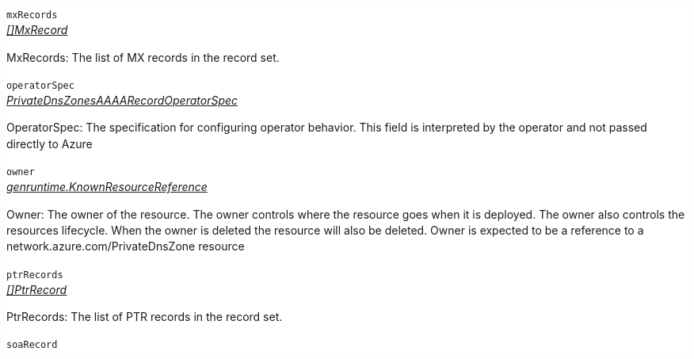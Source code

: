 </td>
</tr>
<tr>
<td>
<code>mxRecords</code><br/>
<em>
<a href="#network.azure.com/v1api20240601.MxRecord">
[]MxRecord
</a>
</em>
</td>
<td>
<p>MxRecords: The list of MX records in the record set.</p>
</td>
</tr>
<tr>
<td>
<code>operatorSpec</code><br/>
<em>
<a href="#network.azure.com/v1api20240601.PrivateDnsZonesAAAARecordOperatorSpec">
PrivateDnsZonesAAAARecordOperatorSpec
</a>
</em>
</td>
<td>
<p>OperatorSpec: The specification for configuring operator behavior. This field is interpreted by the operator and not
passed directly to Azure</p>
</td>
</tr>
<tr>
<td>
<code>owner</code><br/>
<em>
<a href="https://pkg.go.dev/github.com/Azure/azure-service-operator/v2/pkg/genruntime#KnownResourceReference">
genruntime.KnownResourceReference
</a>
</em>
</td>
<td>
<p>Owner: The owner of the resource. The owner controls where the resource goes when it is deployed. The owner also
controls the resources lifecycle. When the owner is deleted the resource will also be deleted. Owner is expected to be a
reference to a network.azure.com/PrivateDnsZone resource</p>
</td>
</tr>
<tr>
<td>
<code>ptrRecords</code><br/>
<em>
<a href="#network.azure.com/v1api20240601.PtrRecord">
[]PtrRecord
</a>
</em>
</td>
<td>
<p>PtrRecords: The list of PTR records in the record set.</p>
</td>
</tr>
<tr>
<td>
<code>soaRecord</code><br/>